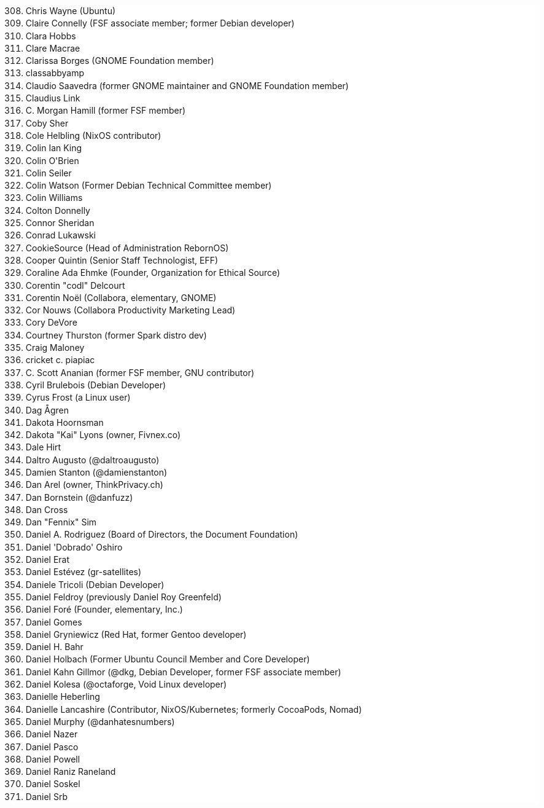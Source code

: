 308. Chris Wayne (Ubuntu)
309. Claire Connelly (FSF associate member; former Debian developer)
310. Clara Hobbs
311. Clare Macrae
312. Clarissa Borges (GNOME Foundation member)
313. classabbyamp
314. Claudio Saavedra (former GNOME maintainer and GNOME Foundation member)
315. Claudius Link
316. C. Morgan Hamill (former FSF member)
317. Coby Sher
318. Cole Helbling (NixOS contributor)
319. Colin Ian King
320. Colin O'Brien
321. Colin Seiler
322. Colin Watson (Former Debian Technical Committee member)
323. Colin Williams
324. Colton Donnelly
325. Connor Sheridan
326. Conrad Lukawski
327. CookieSource (Head of Administration RebornOS)
328. Cooper Quintin (Senior Staff Technologist, EFF)
329. Coraline Ada Ehmke (Founder, Organization for Ethical Source)
330. Corentin "codl" Delcourt
331. Corentin Noël (Collabora, elementary, GNOME)
332. Cor Nouws (Collabora Productivity Marketing Lead)
333. Cory DeVore
334. Courtney Thurston (former Spark distro dev)
335. Craig Maloney
336. cricket c. piapiac
337. C. Scott Ananian (former FSF member, GNU contributor)
338. Cyril Brulebois (Debian Developer)
339. Cyrus Frost (a Linux user)
340. Dag Ågren
341. Dakota Hoornsman
342. Dakota "Kai" Lyons (owner, Fivnex.co)
343. Dale Hirt
344. Daltro Augusto (@daltroaugusto)
345. Damien Stanton (@damienstanton)
346. Dan Arel (owner, ThinkPrivacy.ch)
347. Dan Bornstein (@danfuzz)
348. Dan Cross
349. Dan "Fennix" Sim
350. Daniel A. Rodriguez (Board of Directors, the Document Foundation)
351. Daniel 'Dobrado' Oshiro
352. Daniel Erat
353. Daniel Estévez (gr-satellites)
354. Daniele Tricoli (Debian Developer)
355. Daniel Feldroy (previously Daniel Roy Greenfeld)
356. Daniel Foré (Founder, elementary, Inc.)
357. Daniel Gomes
358. Daniel Gryniewicz (Red Hat, former Gentoo developer)
359. Daniel H. Bahr
360. Daniel Holbach (Former Ubuntu Council Member and Core Developer)
361. Daniel Kahn Gillmor (@dkg, Debian Developer, former FSF associate member)
362. Daniel Kolesa (@octaforge, Void Linux developer)
363. Danielle Heberling
364. Danielle Lancashire (Contributor, NixOS/Kubernetes; formerly CocoaPods, Nomad)
365. Daniel Murphy (@danhatesnumbers)
366. Daniel Nazer
367. Daniel Pasco
368. Daniel Powell
369. Daniel Raniz Raneland
370. Daniel Soskel
371. Daniel Srb